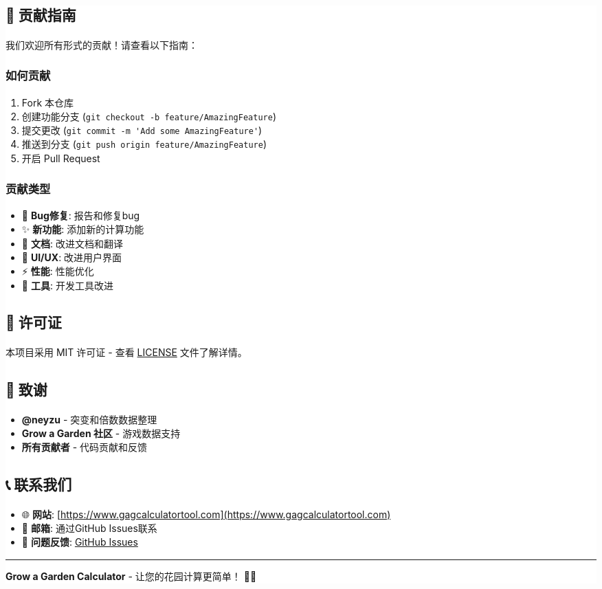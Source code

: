 ## 🤝 贡献指南

我们欢迎所有形式的贡献！请查看以下指南：

### 如何贡献
1. Fork 本仓库
2. 创建功能分支 (`git checkout -b feature/AmazingFeature`)
3. 提交更改 (`git commit -m 'Add some AmazingFeature'`)
4. 推送到分支 (`git push origin feature/AmazingFeature`)
5. 开启 Pull Request

### 贡献类型
- 🐛 **Bug修复**: 报告和修复bug
- ✨ **新功能**: 添加新的计算功能
- 📝 **文档**: 改进文档和翻译
- 🎨 **UI/UX**: 改进用户界面
- ⚡ **性能**: 性能优化
- 🔧 **工具**: 开发工具改进

## 📄 许可证

本项目采用 MIT 许可证 - 查看 [LICENSE](LICENSE) 文件了解详情。

## 🙏 致谢

- **@neyzu** - 突变和倍数数据整理
- **Grow a Garden 社区** - 游戏数据支持
- **所有贡献者** - 代码贡献和反馈

## 📞 联系我们

- 🌐 **网站**: [https://www.gagcalculatortool.com](https://www.gagcalculatortool.com)
- 📧 **邮箱**: 通过GitHub Issues联系
- 🐛 **问题反馈**: [GitHub Issues](https://github.com/a136332462/GrowAGardenCalculator/issues)

---

**Grow a Garden Calculator** - 让您的花园计算更简单！ 🌱✨